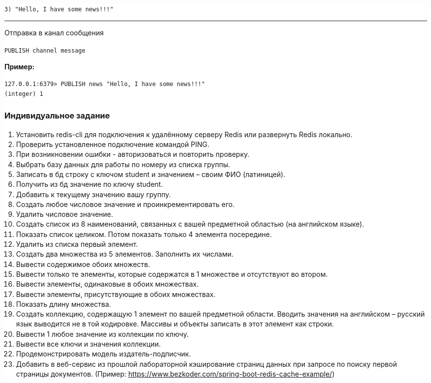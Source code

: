 ```
3) "Hello, I have some news!!!"
```
---
Отправка в канал сообщения
```
PUBLISH channel message
```
**Пример:**
```
127.0.0.1:6379> PUBLISH news "Hello, I have some news!!!"
(integer) 1
```

### Индивидуальное задание

1.	Установить redis-cli для подключения к удалённому серверу Redis или развернуть Redis локально.
2.	Проверить установленное подключение командой PING.
3.	При возникновении ошибки - авторизоваться и повторить проверку.
4.	Выбрать базу данных для работы по номеру из списка группы.
5.	Записать в бд строку с ключом student и значением – своим ФИО (латиницей).
6.	Получить из бд значение по ключу student.
7.	Добавить к текущему значению вашу группу.
8.	Создать любое числовое значение и проинкрементировать его.
9.	Удалить числовое значение.
10.	Создать список из 8 наименований, связанных с вашей предметной областью (на английском языке).
11.	Показать список целиком. Потом показать только 4 элемента посередине.
12.	Удалить из списка первый элемент.
13.	Создать два множества из 5 элементов. Заполнить их числами.
14.	Вывести содержимое обоих множеств.
15.	Вывести только те элементы, которые содержатся в 1 множестве и отсутствуют во втором.
16. Вывести элементы, одинаковые в обоих множествах.
17. Вывести элементы, присутствующие в обоих множествах.
18. Показать длину множества.
19.	Создать коллекцию, содержащую 1 элемент по вашей предметной области. Вводить значения на английском – русский язык выводится не в той кодировке. Массивы и объекты записать в этот элемент как строки.
20.	Вывести 1 любое значение из коллекции по ключу.
21.	Вывести все ключи и значения коллекции.
22.	Продемонстрировать модель издатель-подписчик.
23. Добавить в веб-сервис из прошлой лабораторной кэширование страниц данных при запросе по поиску первой страницы документов. (Пример: https://www.bezkoder.com/spring-boot-redis-cache-example/)